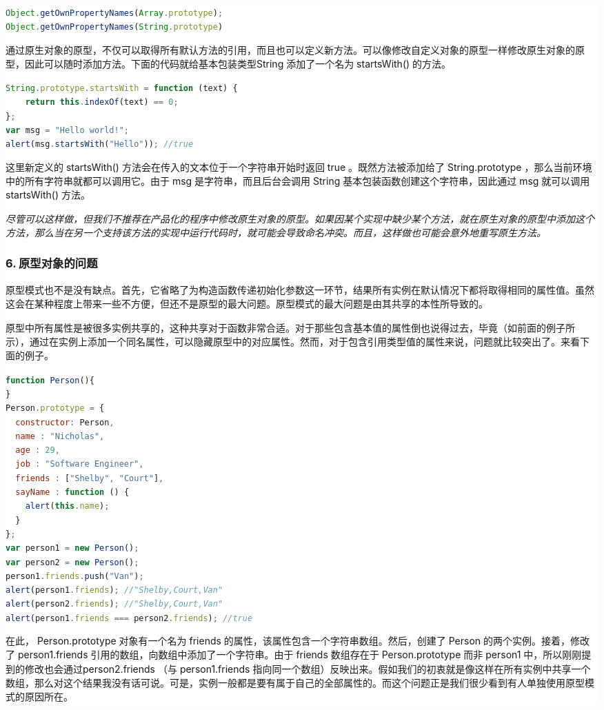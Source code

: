 ```javascript
Object.getOwnPropertyNames(Array.prototype);
Object.getOwnPropertyNames(String.prototype)
```

通过原生对象的原型，不仅可以取得所有默认方法的引用，而且也可以定义新方法。可以像修改自定义对象的原型一样修改原生对象的原型，因此可以随时添加方法。下面的代码就给基本包装类型String 添加了一个名为 startsWith() 的方法。

```javascript
String.prototype.startsWith = function (text) {
	return this.indexOf(text) == 0;
};
var msg = "Hello world!";
alert(msg.startsWith("Hello")); //true
```

这里新定义的 startsWith() 方法会在传入的文本位于一个字符串开始时返回 true 。既然方法被添加给了 String.prototype ，那么当前环境中的所有字符串就都可以调用它。由于 msg 是字符串，而且后台会调用 String 基本包装函数创建这个字符串，因此通过 msg 就可以调用 startsWith() 方法。

*尽管可以这样做，但我们不推荐在产品化的程序中修改原生对象的原型。如果因某个实现中缺少某个方法，就在原生对象的原型中添加这个方法，那么当在另一个支持该方法的实现中运行代码时，就可能会导致命名冲突。而且，这样做也可能会意外地重写原生方法。*

### 6. 原型对象的问题

原型模式也不是没有缺点。首先，它省略了为构造函数传递初始化参数这一环节，结果所有实例在默认情况下都将取得相同的属性值。虽然这会在某种程度上带来一些不方便，但还不是原型的最大问题。原型模式的最大问题是由其共享的本性所导致的。

原型中所有属性是被很多实例共享的，这种共享对于函数非常合适。对于那些包含基本值的属性倒也说得过去，毕竟（如前面的例子所示），通过在实例上添加一个同名属性，可以隐藏原型中的对应属性。然而，对于包含引用类型值的属性来说，问题就比较突出了。来看下面的例子。

```javascript
function Person(){
}
Person.prototype = {
  constructor: Person,
  name : "Nicholas",
  age : 29,
  job : "Software Engineer",
  friends : ["Shelby", "Court"],
  sayName : function () {
  	alert(this.name);
  }
};
var person1 = new Person();
var person2 = new Person();
person1.friends.push("Van");
alert(person1.friends); //"Shelby,Court,Van"
alert(person2.friends); //"Shelby,Court,Van"
alert(person1.friends === person2.friends); //true
```

在此， Person.prototype 对象有一个名为 friends 的属性，该属性包含一个字符串数组。然后，创建了 Person 的两个实例。接着，修改了 person1.friends 引用的数组，向数组中添加了一个字符串。由于 friends 数组存在于 Person.prototype 而非 person1 中，所以刚刚提到的修改也会通过person2.friends （与 person1.friends 指向同一个数组）反映出来。假如我们的初衷就是像这样在所有实例中共享一个数组，那么对这个结果我没有话可说。可是，实例一般都是要有属于自己的全部属性的。而这个问题正是我们很少看到有人单独使用原型模式的原因所在。

